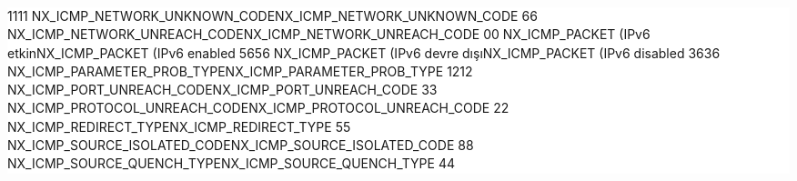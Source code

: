 <td><span data-ttu-id="90241-200">11</span><span class="sxs-lookup"><span data-stu-id="90241-200">11</span></span></td>
</tr>
<tr class="even">
<td><span data-ttu-id="90241-201">NX_ICMP_NETWORK_UNKNOWN_CODE</span><span class="sxs-lookup"><span data-stu-id="90241-201">NX_ICMP_NETWORK_UNKNOWN_CODE</span></span></td>
<td><span data-ttu-id="90241-202">6</span><span class="sxs-lookup"><span data-stu-id="90241-202">6</span></span></td>
</tr>
<tr class="odd">
<td><span data-ttu-id="90241-203">NX_ICMP_NETWORK_UNREACH_CODE</span><span class="sxs-lookup"><span data-stu-id="90241-203">NX_ICMP_NETWORK_UNREACH_CODE</span></span></td>
<td><span data-ttu-id="90241-204">0</span><span class="sxs-lookup"><span data-stu-id="90241-204">0</span></span></td>
</tr>
<tr class="even">
<td><span data-ttu-id="90241-205">NX_ICMP_PACKET (IPv6 etkin</span><span class="sxs-lookup"><span data-stu-id="90241-205">NX_ICMP_PACKET (IPv6 enabled</span></span></td>
<td><span data-ttu-id="90241-206">56</span><span class="sxs-lookup"><span data-stu-id="90241-206">56</span></span></td>
</tr>
<tr class="odd">
<td><span data-ttu-id="90241-207">NX_ICMP_PACKET (IPv6 devre dışı</span><span class="sxs-lookup"><span data-stu-id="90241-207">NX_ICMP_PACKET (IPv6 disabled</span></span></td>
<td><span data-ttu-id="90241-208">36</span><span class="sxs-lookup"><span data-stu-id="90241-208">36</span></span></td>
</tr>
<tr class="even">
<td><span data-ttu-id="90241-209">NX_ICMP_PARAMETER_PROB_TYPE</span><span class="sxs-lookup"><span data-stu-id="90241-209">NX_ICMP_PARAMETER_PROB_TYPE</span></span></td>
<td><span data-ttu-id="90241-210">12</span><span class="sxs-lookup"><span data-stu-id="90241-210">12</span></span></td>
</tr>
<tr class="odd">
<td><span data-ttu-id="90241-211">NX_ICMP_PORT_UNREACH_CODE</span><span class="sxs-lookup"><span data-stu-id="90241-211">NX_ICMP_PORT_UNREACH_CODE</span></span></td>
<td><span data-ttu-id="90241-212">3</span><span class="sxs-lookup"><span data-stu-id="90241-212">3</span></span></td>
</tr>
<tr class="even">
<td><span data-ttu-id="90241-213">NX_ICMP_PROTOCOL_UNREACH_CODE</span><span class="sxs-lookup"><span data-stu-id="90241-213">NX_ICMP_PROTOCOL_UNREACH_CODE</span></span></td>
<td><span data-ttu-id="90241-214">2</span><span class="sxs-lookup"><span data-stu-id="90241-214">2</span></span></td>
</tr>
<tr class="odd">
<td><span data-ttu-id="90241-215">NX_ICMP_REDIRECT_TYPE</span><span class="sxs-lookup"><span data-stu-id="90241-215">NX_ICMP_REDIRECT_TYPE</span></span></td>
<td><span data-ttu-id="90241-216">5</span><span class="sxs-lookup"><span data-stu-id="90241-216">5</span></span></td>
</tr>
<tr class="even">
<td><span data-ttu-id="90241-217">NX_ICMP_SOURCE_ISOLATED_CODE</span><span class="sxs-lookup"><span data-stu-id="90241-217">NX_ICMP_SOURCE_ISOLATED_CODE</span></span></td>
<td><span data-ttu-id="90241-218">8</span><span class="sxs-lookup"><span data-stu-id="90241-218">8</span></span></td>
</tr>
<tr class="odd">
<td><span data-ttu-id="90241-219">NX_ICMP_SOURCE_QUENCH_TYPE</span><span class="sxs-lookup"><span data-stu-id="90241-219">NX_ICMP_SOURCE_QUENCH_TYPE</span></span></td>
<td><span data-ttu-id="90241-220">4</span><span class="sxs-lookup"><span data-stu-id="90241-220">4</span></span></td>
</tr>
<tr class="even">